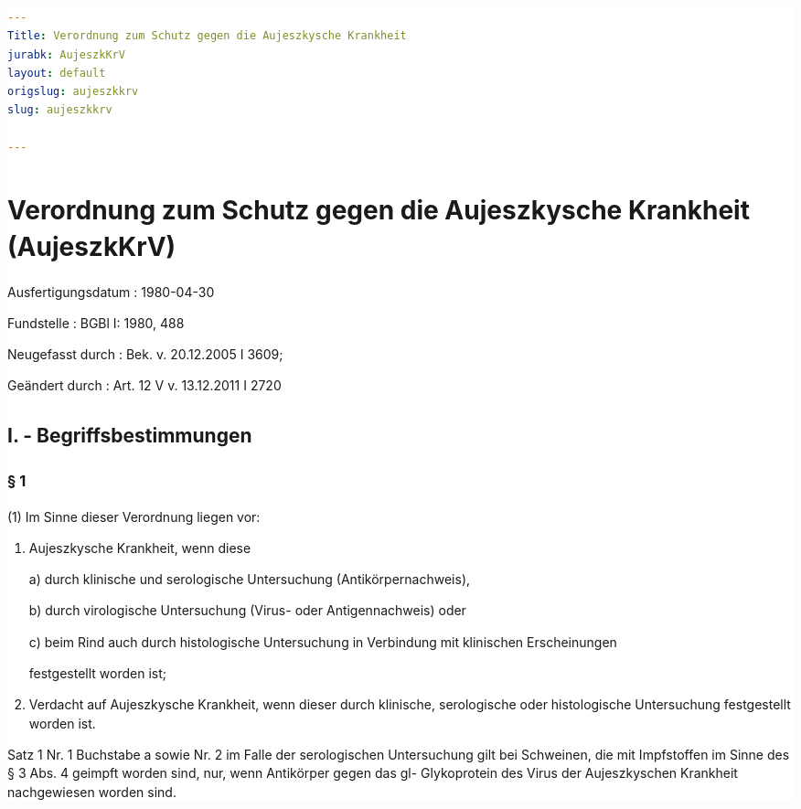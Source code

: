 ```yaml
---
Title: Verordnung zum Schutz gegen die Aujeszkysche Krankheit
jurabk: AujeszkKrV
layout: default
origslug: aujeszkkrv
slug: aujeszkkrv

---
```


# Verordnung zum Schutz gegen die Aujeszkysche Krankheit (AujeszkKrV)

Ausfertigungsdatum
:   1980-04-30

Fundstelle
:   BGBl I: 1980, 488

Neugefasst durch
:   Bek. v. 20.12.2005 I 3609;

Geändert durch
:   Art. 12 V v. 13.12.2011 I 2720


## I. - Begriffsbestimmungen



### § 1

(1) Im Sinne dieser Verordnung liegen vor:

1.  Aujeszkysche Krankheit, wenn diese

    a)  durch klinische und serologische Untersuchung (Antikörpernachweis),


    b)  durch virologische Untersuchung (Virus- oder Antigennachweis) oder


    c)  beim Rind auch durch histologische Untersuchung in Verbindung mit
        klinischen Erscheinungen




    festgestellt worden ist;


2.  Verdacht auf Aujeszkysche Krankheit, wenn dieser durch klinische,
    serologische oder histologische Untersuchung festgestellt worden ist.



Satz 1 Nr. 1 Buchstabe a sowie Nr. 2 im Falle der serologischen
Untersuchung gilt bei Schweinen, die mit Impfstoffen im Sinne des § 3
Abs. 4 geimpft worden sind, nur, wenn Antikörper gegen das gl-
Glykoprotein des Virus der Aujeszkyschen Krankheit nachgewiesen worden
sind.
